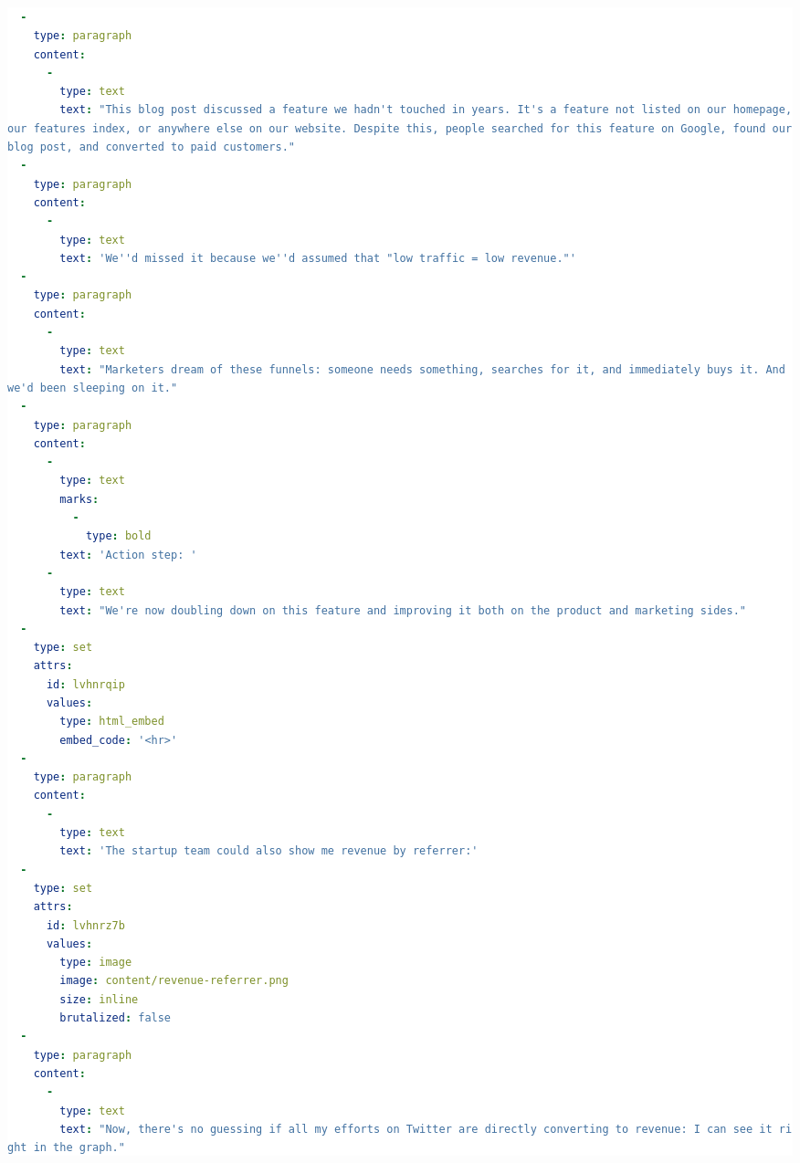 ```yaml
  -
    type: paragraph
    content:
      -
        type: text
        text: "This blog post discussed a feature we hadn't touched in years. It's a feature not listed on our homepage, our features index, or anywhere else on our website. Despite this, people searched for this feature on Google, found our blog post, and converted to paid customers."
  -
    type: paragraph
    content:
      -
        type: text
        text: 'We''d missed it because we''d assumed that "low traffic = low revenue."'
  -
    type: paragraph
    content:
      -
        type: text
        text: "Marketers dream of these funnels: someone needs something, searches for it, and immediately buys it. And we'd been sleeping on it."
  -
    type: paragraph
    content:
      -
        type: text
        marks:
          -
            type: bold
        text: 'Action step: '
      -
        type: text
        text: "We're now doubling down on this feature and improving it both on the product and marketing sides."
  -
    type: set
    attrs:
      id: lvhnrqip
      values:
        type: html_embed
        embed_code: '<hr>'
  -
    type: paragraph
    content:
      -
        type: text
        text: 'The startup team could also show me revenue by referrer:'
  -
    type: set
    attrs:
      id: lvhnrz7b
      values:
        type: image
        image: content/revenue-referrer.png
        size: inline
        brutalized: false
  -
    type: paragraph
    content:
      -
        type: text
        text: "Now, there's no guessing if all my efforts on Twitter are directly converting to revenue: I can see it right in the graph."
```